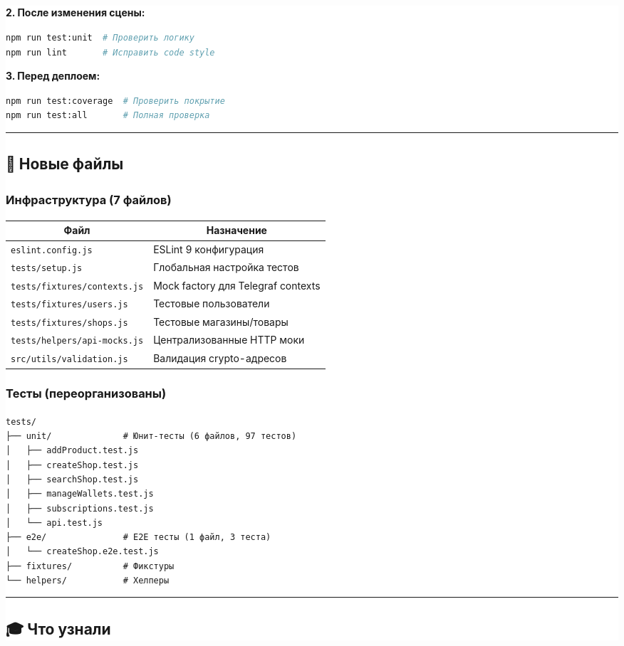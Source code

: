 **2. После изменения сцены:**
```bash
npm run test:unit  # Проверить логику
npm run lint       # Исправить code style
```

**3. Перед деплоем:**
```bash
npm run test:coverage  # Проверить покрытие
npm run test:all       # Полная проверка
```

---

## 📁 Новые файлы

### Инфраструктура (7 файлов)

| Файл | Назначение |
|------|-----------|
| `eslint.config.js` | ESLint 9 конфигурация |
| `tests/setup.js` | Глобальная настройка тестов |
| `tests/fixtures/contexts.js` | Mock factory для Telegraf contexts |
| `tests/fixtures/users.js` | Тестовые пользователи |
| `tests/fixtures/shops.js` | Тестовые магазины/товары |
| `tests/helpers/api-mocks.js` | Централизованные HTTP моки |
| `src/utils/validation.js` | Валидация crypto-адресов |

### Тесты (переорганизованы)

```
tests/
├── unit/              # Юнит-тесты (6 файлов, 97 тестов)
│   ├── addProduct.test.js
│   ├── createShop.test.js
│   ├── searchShop.test.js
│   ├── manageWallets.test.js
│   ├── subscriptions.test.js
│   └── api.test.js
├── e2e/               # E2E тесты (1 файл, 3 теста)
│   └── createShop.e2e.test.js
├── fixtures/          # Фикстуры
└── helpers/           # Хелперы
```

---

## 🎓 Что узнали

